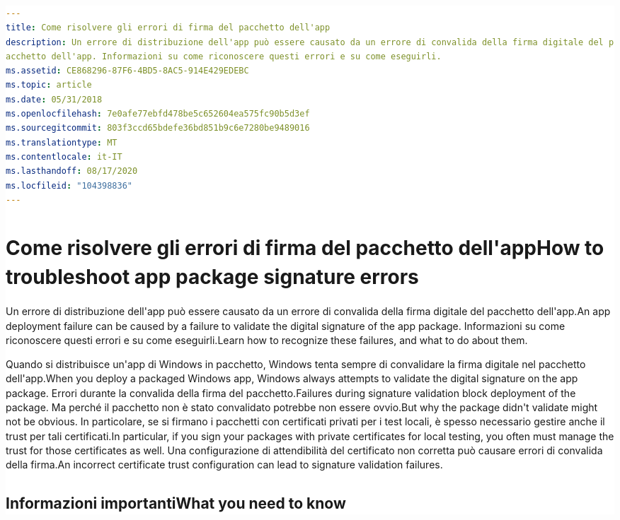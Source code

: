 ```yaml
---
title: Come risolvere gli errori di firma del pacchetto dell'app
description: Un errore di distribuzione dell'app può essere causato da un errore di convalida della firma digitale del pacchetto dell'app. Informazioni su come riconoscere questi errori e su come eseguirli.
ms.assetid: CE868296-87F6-4BD5-8AC5-914E429EDEBC
ms.topic: article
ms.date: 05/31/2018
ms.openlocfilehash: 7e0afe77ebfd478be5c652604ea575fc90b5d3ef
ms.sourcegitcommit: 803f3ccd65bdefe36bd851b9c6e7280be9489016
ms.translationtype: MT
ms.contentlocale: it-IT
ms.lasthandoff: 08/17/2020
ms.locfileid: "104398836"
---
```

# <a name="how-to-troubleshoot-app-package-signature-errors"></a><span data-ttu-id="91b27-104">Come risolvere gli errori di firma del pacchetto dell'app</span><span class="sxs-lookup"><span data-stu-id="91b27-104">How to troubleshoot app package signature errors</span></span>

<span data-ttu-id="91b27-105">Un errore di distribuzione dell'app può essere causato da un errore di convalida della firma digitale del pacchetto dell'app.</span><span class="sxs-lookup"><span data-stu-id="91b27-105">An app deployment failure can be caused by a failure to validate the digital signature of the app package.</span></span> <span data-ttu-id="91b27-106">Informazioni su come riconoscere questi errori e su come eseguirli.</span><span class="sxs-lookup"><span data-stu-id="91b27-106">Learn how to recognize these failures, and what to do about them.</span></span>

<span data-ttu-id="91b27-107">Quando si distribuisce un'app di Windows in pacchetto, Windows tenta sempre di convalidare la firma digitale nel pacchetto dell'app.</span><span class="sxs-lookup"><span data-stu-id="91b27-107">When you deploy a packaged Windows app, Windows always attempts to validate the digital signature on the app package.</span></span> <span data-ttu-id="91b27-108">Errori durante la convalida della firma del pacchetto.</span><span class="sxs-lookup"><span data-stu-id="91b27-108">Failures during signature validation block deployment of the package.</span></span> <span data-ttu-id="91b27-109">Ma perché il pacchetto non è stato convalidato potrebbe non essere ovvio.</span><span class="sxs-lookup"><span data-stu-id="91b27-109">But why the package didn't validate might not be obvious.</span></span> <span data-ttu-id="91b27-110">In particolare, se si firmano i pacchetti con certificati privati per i test locali, è spesso necessario gestire anche il trust per tali certificati.</span><span class="sxs-lookup"><span data-stu-id="91b27-110">In particular, if you sign your packages with private certificates for local testing, you often must manage the trust for those certificates as well.</span></span> <span data-ttu-id="91b27-111">Una configurazione di attendibilità del certificato non corretta può causare errori di convalida della firma.</span><span class="sxs-lookup"><span data-stu-id="91b27-111">An incorrect certificate trust configuration can lead to signature validation failures.</span></span>

## <a name="what-you-need-to-know"></a><span data-ttu-id="91b27-112">Informazioni importanti</span><span class="sxs-lookup"><span data-stu-id="91b27-112">What you need to know</span></span>
